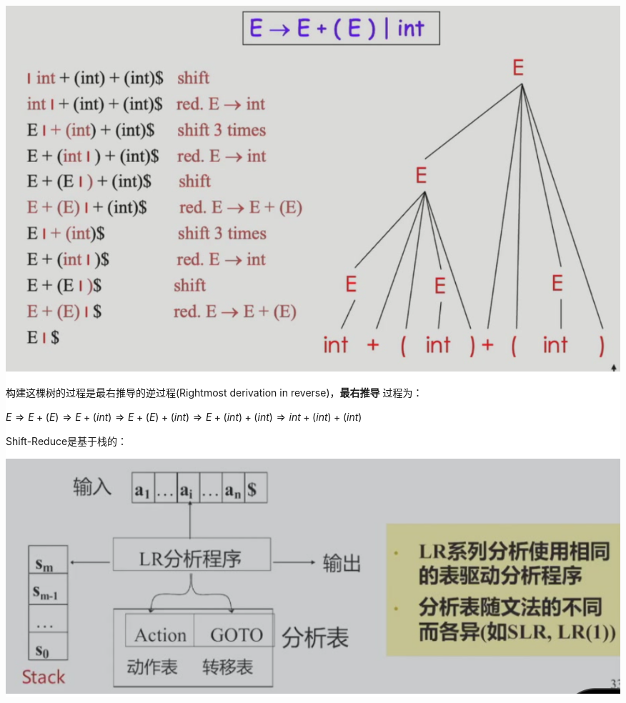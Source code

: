 ![image-20250306151428433](./Parsing%20-%202.assets/image-20250306151428433.png)

构建这棵树的过程是最右推导的逆过程(Rightmost derivation in reverse)，**最右推导** 过程为：

$E \Rightarrow E+(E) \Rightarrow E+(int) \Rightarrow E+(E)+(int) \Rightarrow E+(int)+(int) \Rightarrow int+(int)+(int)$

Shift-Reduce是基于栈的：

![image-20250313134035295](./Parsing%20-%202.assets/image-20250313134035295.png)
